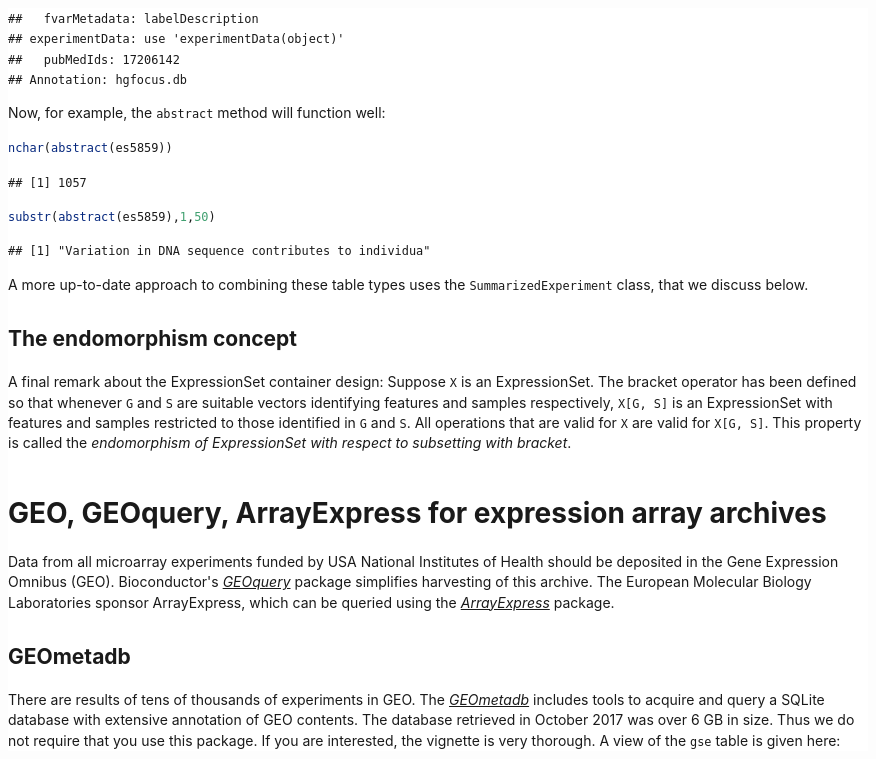 ```
##   fvarMetadata: labelDescription
## experimentData: use 'experimentData(object)'
##   pubMedIds: 17206142 
## Annotation: hgfocus.db
```
Now, for example, the `abstract` method will function well:

```r
nchar(abstract(es5859))
```

```
## [1] 1057
```

```r
substr(abstract(es5859),1,50)
```

```
## [1] "Variation in DNA sequence contributes to individua"
```

A more up-to-date approach to combining these table types
uses the `SummarizedExperiment` class, that we discuss below.

<a name="endo"></a>

## The endomorphism concept

A final remark about the ExpressionSet container design:  Suppose
`X` is an ExpressionSet.  The bracket operator has been defined so
that whenever `G` and `S` are suitable vectors identifying features
and samples respectively, `X[G, S]` is an ExpressionSet with features
and samples restricted to those identified in `G` and `S`.  All operations
that are valid for `X` are valid for `X[G, S]`.  This property is
called the _endomorphism of ExpressionSet with respect to subsetting
with bracket_.


<a name="geoquery"></a>

# GEO, GEOquery, ArrayExpress for expression array archives

Data from all microarray experiments funded by USA National Institutes
of Health should be deposited in the Gene Expression Omnibus (GEO).
Bioconductor's *[GEOquery](http://bioconductor.org/packages/GEOquery)* package simplifies
harvesting of this archive.  The European Molecular Biology Laboratories
sponsor ArrayExpress, which can be queried using the *[ArrayExpress](http://bioconductor.org/packages/ArrayExpress)*
package.

## GEOmetadb

There are results of tens of thousands of experiments in GEO.
The *[GEOmetadb](http://bioconductor.org/packages/GEOmetadb)* includes tools to acquire and
query a SQLite database with extensive annotation of GEO contents.
The database retrieved in October 2017 was over 6 GB in size.
Thus we do not require that you use this package.  If you are
interested, the vignette is very thorough.  A view of the
`gse` table is given here:
